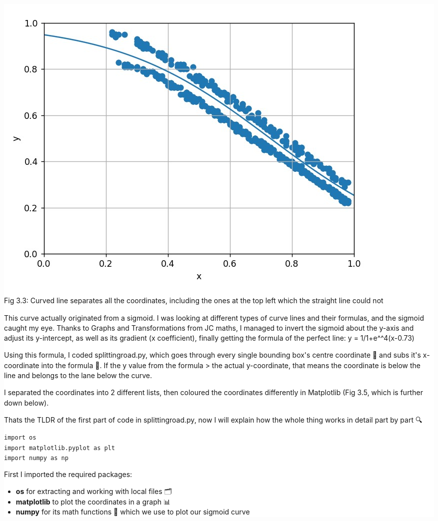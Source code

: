 ![0](progress_pics/Fig-3.3-sigmoid_reflected_in_y-axis.jpg)

Fig 3.3: Curved line separates all the coordinates, including the ones at the top left which the straight line could not

This curve actually originated from a sigmoid. I was looking at different types of curve lines and their formulas, and the sigmoid caught my eye. Thanks to Graphs and Transformations from JC maths, I managed to invert the sigmoid about the y-axis and adjust its y-intercept, as well as its gradient (x coefficient), finally getting the formula of the perfect line: y = 1/1+e^^4(x-0.73)

Using this formula, I coded splittingroad.py, which goes through every single bounding box's centre coordinate 📍 and subs it's x-coordinate into the formula 🧪. If the y value from the formula > the actual y-coordinate, that means the coordinate is below the line and belongs to the lane below the curve. 

I separated the coordinates into 2 different lists, then coloured the coordinates differently in Matplotlib (Fig 3.5, which is further down below).

Thats the TLDR of the first part of code in splittingroad.py, now I will explain how the whole thing works in detail part by part 🔍

```
import os
import matplotlib.pyplot as plt
import numpy as np
```
First I imported the required packages: 
- **os** for extracting and working with local files 🗂️
- **matplotlib** to plot the coordinates in a graph 📊
- **numpy** for its math functions 🔢 which we use to plot our sigmoid curve

